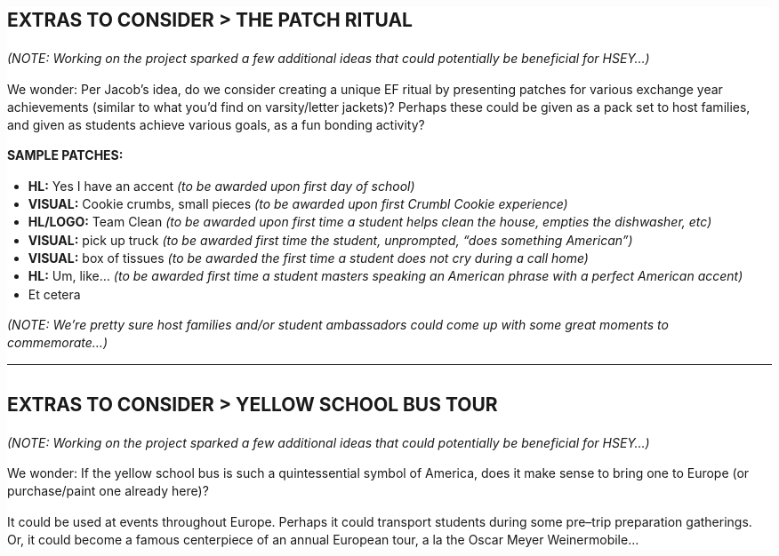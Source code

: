 ## EXTRAS TO CONSIDER > THE PATCH RITUAL

_(NOTE: Working on the project sparked a few additional ideas that could potentially be beneficial for HSEY…)_

We wonder: Per Jacob’s idea, do we consider creating a unique EF ritual by presenting patches for various exchange year achievements (similar to what you’d find on varsity/letter jackets)? Perhaps these could be given as a pack set to host families, and given as students achieve various goals, as a fun bonding activity?

**SAMPLE PATCHES:**

- **HL:** Yes I have an accent _(to be awarded upon first day of school)_
- **VISUAL:** Cookie crumbs, small pieces _(to be awarded upon first Crumbl Cookie experience)_
- **HL/LOGO:** Team Clean _(to be awarded upon first time a student helps clean the house, empties the dishwasher, etc)_
- **VISUAL:** pick up truck _(to be awarded first time the student, unprompted, “does something American”)_
- **VISUAL:** box of tissues _(to be awarded the first time a student does not cry during a call home)_
- **HL:** Um, like… _(to be awarded first time a student masters speaking an American phrase with a perfect American accent)_
- Et cetera

_(NOTE: We’re pretty sure host families and/or student ambassadors could come up with some great moments to commemorate…)_

---

## EXTRAS TO CONSIDER > YELLOW SCHOOL BUS TOUR

_(NOTE: Working on the project sparked a few additional ideas that could potentially be beneficial for HSEY…)_

We wonder: If the yellow school bus is such a quintessential symbol of America, does it make sense to bring one to Europe (or purchase/paint one already here)?

It could be used at events throughout Europe. Perhaps it could transport students during some pre–trip preparation gatherings. Or, it could become a famous centerpiece of an annual European tour, a la the Oscar Meyer Weinermobile…
